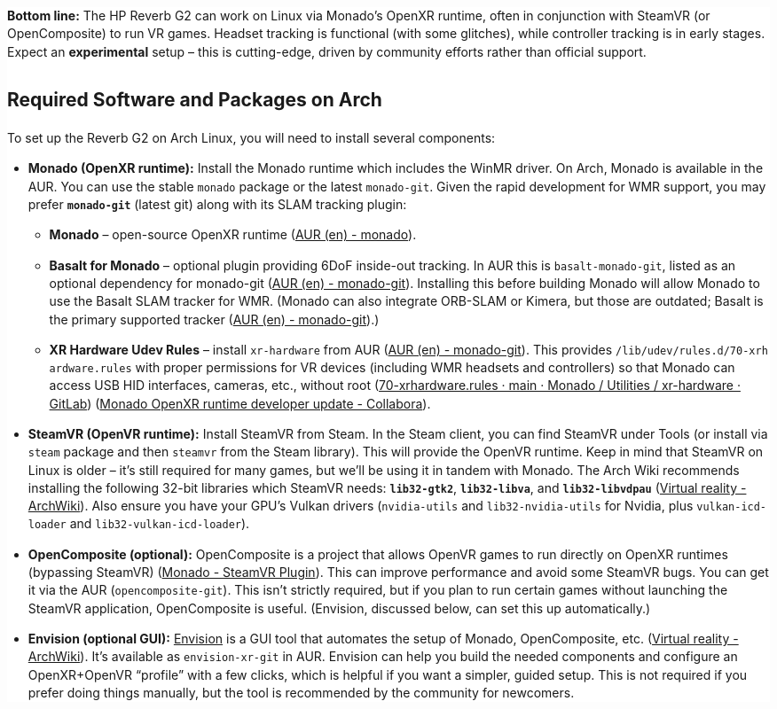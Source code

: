 
**Bottom line:** The HP Reverb G2 can work on Linux via Monado’s OpenXR runtime, often in conjunction with SteamVR (or OpenComposite) to run VR games. Headset tracking is functional (with some glitches), while controller tracking is in early stages. Expect an **experimental** setup – this is cutting-edge, driven by community efforts rather than official support.

## Required Software and Packages on Arch

To set up the Reverb G2 on Arch Linux, you will need to install several components:

- **Monado (OpenXR runtime):** Install the Monado runtime which includes the WinMR driver. On Arch, Monado is available in the AUR. You can use the stable `monado` package or the latest `monado-git`. Given the rapid development for WMR support, you may prefer **`monado-git`** (latest git) along with its SLAM tracking plugin:
    
    - **Monado** – open-source OpenXR runtime ([AUR (en) - monado](https://aur.archlinux.org/packages/monado/#:~:text=Description%3A%20An%20open%20source%20OpenXR,002012)).
        
    - **Basalt for Monado** – optional plugin providing 6DoF inside-out tracking. In AUR this is `basalt-monado-git`, listed as an optional dependency for monado-git ([AUR (en) - monado-git](https://aur.archlinux.org/packages/monado-git/#:~:text=%2A%20%20shaderc%20%28shaderc,%E2%80%93%20optical%20tracking%20support)). Installing this before building Monado will allow Monado to use the Basalt SLAM tracker for WMR. (Monado can also integrate ORB-SLAM or Kimera, but those are outdated; Basalt is the primary supported tracker ([AUR (en) - monado-git](https://aur.archlinux.org/packages/monado-git/#:~:text=basalt,release%20tags%20are%20very%20meaningful)).)
        
    - **XR Hardware Udev Rules** – install `xr-hardware` from AUR ([AUR (en) - monado-git](https://aur.archlinux.org/packages/monado-git/#:~:text=%2A%20%20xr,%E2%80%93%20experimental%20SLAM%20tracking%20through)). This provides `/lib/udev/rules.d/70-xrhardware.rules` with proper permissions for VR devices (including WMR headsets and controllers) so that Monado can access USB HID interfaces, cameras, etc., without root ([70-xrhardware.rules · main · Monado / Utilities / xr-hardware · GitLab](https://gitlab.freedesktop.org/monado/utilities/xr-hardware/-/blob/main/70-xrhardware.rules#:~:text=70,Hardware%20description%20for%20XR%20devices)) ([Monado OpenXR runtime developer update - Collabora](https://www.collabora.com/news-and-blog/news-and-events/monado-openxr-runtime-developer-update.html#:~:text=Monado%20OpenXR%20runtime%20developer%20update,also%20useful%20for%20other)).
        
- **SteamVR (OpenVR runtime):** Install SteamVR from Steam. In the Steam client, you can find SteamVR under Tools (or install via `steam` package and then `steamvr` from the Steam library). This will provide the OpenVR runtime. Keep in mind that SteamVR on Linux is older – it’s still required for many games, but we’ll be using it in tandem with Monado. The Arch Wiki recommends installing the following 32-bit libraries which SteamVR needs: **`lib32-gtk2`**, **`lib32-libva`**, and **`lib32-libvdpau`** ([Virtual reality - ArchWiki](https://wiki.archlinux.org/title/Virtual_reality#:~:text=)). Also ensure you have your GPU’s Vulkan drivers (`nvidia-utils` and `lib32-nvidia-utils` for Nvidia, plus `vulkan-icd-loader` and `lib32-vulkan-icd-loader`).
    
- **OpenComposite (optional):** OpenComposite is a project that allows OpenVR games to run directly on OpenXR runtimes (bypassing SteamVR) ([Monado - SteamVR Plugin](https://monado.freedesktop.org/steamvr.html#:~:text=It%20enables%20the%20use%20of,drivers%20with%20Valve%E2%80%99s%20SteamVR%20runtime)). This can improve performance and avoid some SteamVR bugs. You can get it via the AUR (`opencomposite-git`). This isn’t strictly required, but if you plan to run certain games without launching the SteamVR application, OpenComposite is useful. (Envision, discussed below, can set this up automatically.)
    
- **Envision (optional GUI):** [Envision](https://gitlab.com/EnvisionXR) is a GUI tool that automates the setup of Monado, OpenComposite, etc. ([Virtual reality - ArchWiki](https://wiki.archlinux.org/title/Virtual_reality#:~:text=)). It’s available as `envision-xr-git` in AUR. Envision can help you build the needed components and configure an OpenXR+OpenVR “profile” with a few clicks, which is helpful if you want a simpler, guided setup. This is not required if you prefer doing things manually, but the tool is recommended by the community for newcomers.
    